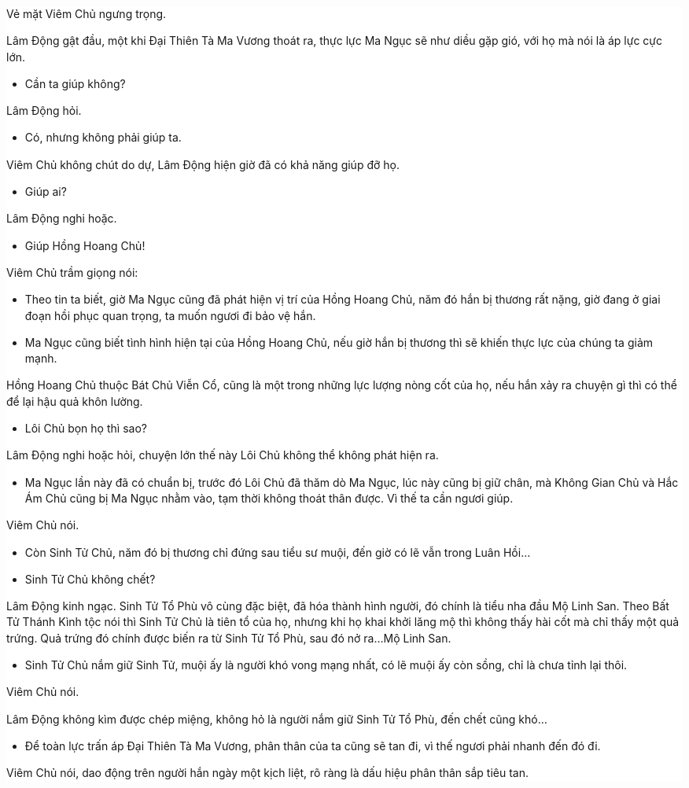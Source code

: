 Vẻ mặt Viêm Chủ ngưng trọng.

Lâm Động gật đầu, một khi Đại Thiên Tà Ma Vương thoát ra, thực lực Ma Ngục sẽ như diều gặp gió, với họ mà nói là áp lực cực lớn.

- Cần ta giúp không?

Lâm Động hỏi.

- Có, nhưng không phải giúp ta.

Viêm Chủ không chút do dự, Lâm Động hiện giờ đã có khả năng giúp đỡ họ.

- Giúp ai?

Lâm Động nghi hoặc.

- Giúp Hồng Hoang Chủ!

Viêm Chủ trầm giọng nói:

- Theo tin ta biết, giờ Ma Ngục cũng đã phát hiện vị trí của Hồng Hoang Chủ, năm đó hắn bị thương rất nặng, giờ đang ở giai đoạn hồi phục quan trọng, ta muốn ngươi đi bảo vệ hắn.

- Ma Ngục cũng biết tình hình hiện tại của Hồng Hoang Chủ, nếu giờ hắn bị thương thì sẽ khiến thực lực của chúng ta giảm mạnh.

Hồng Hoang Chủ thuộc Bát Chủ Viễn Cổ, cũng là một trong những lực lượng nòng cốt của họ, nếu hắn xảy ra chuyện gì thì có thể để lại hậu quả khôn lường.

- Lôi Chủ bọn họ thì sao?

Lâm Động nghi hoặc hỏi, chuyện lớn thế này Lôi Chủ không thể không phát hiện ra.

- Ma Ngục lần này đã có chuẩn bị, trước đó Lôi Chủ đã thăm dò Ma Ngục, lúc này cũng bị giữ chân, mà Không Gian Chủ và Hắc Ám Chủ cũng bị Ma Ngục nhằm vào, tạm thời không thoát thân được. Vì thế ta cần ngươi giúp.

Viêm Chủ nói.

- Còn Sinh Tử Chủ, năm đó bị thương chỉ đứng sau tiểu sư muội, đến giờ có lẽ vẫn trong Luân Hồi…

- Sinh Tử Chủ không chết?

Lâm Động kinh ngạc. Sinh Tử Tổ Phù vô cùng đặc biệt, đã hóa thành hình người, đó chính là tiểu nha đầu Mộ Linh San. Theo Bất Tử Thánh Kình tộc nói thì Sinh Tử Chủ là tiên tổ của họ, nhưng khi họ khai khởi lăng mộ thì không thấy hài cốt mà chỉ thấy một quả trứng. Quả trứng đó chính được biến ra từ Sinh Tử Tổ Phù, sau đó nở ra…Mộ Linh San.

- Sinh Tử Chủ nắm giữ Sinh Tử, muội ấy là người khó vong mạng nhất, có lẽ muội ấy còn sồng, chỉ là chưa tỉnh lại thôi.

Viêm Chủ nói.

Lâm Động không kìm được chép miệng, không hỏ là người nắm giữ Sinh Tử Tổ Phù, đến chết cũng khó…

- Để toàn lực trấn áp Đại Thiên Tà Ma Vương, phân thân của ta cũng sẽ tan đi, vì thế ngươi phải nhanh đến đó đi.

Viêm Chủ nói, dao động trên người hắn ngày một kịch liệt, rõ ràng là dấu hiệu phân thân sắp tiêu tan.
